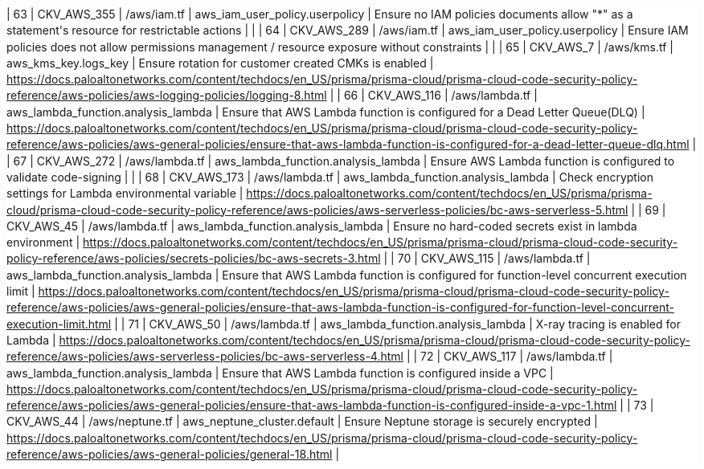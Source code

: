 |  63 | CKV_AWS_355   | /aws/iam.tf                   | aws_iam_user_policy.userpolicy                       | Ensure no IAM policies documents allow "*" as a statement's resource for restrictable actions                                                                |                                                                                                                                                                                                                                                                                  |
|  64 | CKV_AWS_289   | /aws/iam.tf                   | aws_iam_user_policy.userpolicy                       | Ensure IAM policies does not allow permissions management / resource exposure without constraints                                                            |                                                                                                                                                                                                                                                                                  |
|  65 | CKV_AWS_7     | /aws/kms.tf                   | aws_kms_key.logs_key                                 | Ensure rotation for customer created CMKs is enabled                                                                                                         | https://docs.paloaltonetworks.com/content/techdocs/en_US/prisma/prisma-cloud/prisma-cloud-code-security-policy-reference/aws-policies/aws-logging-policies/logging-8.html                                                                                                        |
|  66 | CKV_AWS_116   | /aws/lambda.tf                | aws_lambda_function.analysis_lambda                  | Ensure that AWS Lambda function is configured for a Dead Letter Queue(DLQ)                                                                                   | https://docs.paloaltonetworks.com/content/techdocs/en_US/prisma/prisma-cloud/prisma-cloud-code-security-policy-reference/aws-policies/aws-general-policies/ensure-that-aws-lambda-function-is-configured-for-a-dead-letter-queue-dlq.html                                        |
|  67 | CKV_AWS_272   | /aws/lambda.tf                | aws_lambda_function.analysis_lambda                  | Ensure AWS Lambda function is configured to validate code-signing                                                                                            |                                                                                                                                                                                                                                                                                  |
|  68 | CKV_AWS_173   | /aws/lambda.tf                | aws_lambda_function.analysis_lambda                  | Check encryption settings for Lambda environmental variable                                                                                                  | https://docs.paloaltonetworks.com/content/techdocs/en_US/prisma/prisma-cloud/prisma-cloud-code-security-policy-reference/aws-policies/aws-serverless-policies/bc-aws-serverless-5.html                                                                                           |
|  69 | CKV_AWS_45    | /aws/lambda.tf                | aws_lambda_function.analysis_lambda                  | Ensure no hard-coded secrets exist in lambda environment                                                                                                     | https://docs.paloaltonetworks.com/content/techdocs/en_US/prisma/prisma-cloud/prisma-cloud-code-security-policy-reference/aws-policies/secrets-policies/bc-aws-secrets-3.html                                                                                                     |
|  70 | CKV_AWS_115   | /aws/lambda.tf                | aws_lambda_function.analysis_lambda                  | Ensure that AWS Lambda function is configured for function-level concurrent execution limit                                                                  | https://docs.paloaltonetworks.com/content/techdocs/en_US/prisma/prisma-cloud/prisma-cloud-code-security-policy-reference/aws-policies/aws-general-policies/ensure-that-aws-lambda-function-is-configured-for-function-level-concurrent-execution-limit.html                      |
|  71 | CKV_AWS_50    | /aws/lambda.tf                | aws_lambda_function.analysis_lambda                  | X-ray tracing is enabled for Lambda                                                                                                                          | https://docs.paloaltonetworks.com/content/techdocs/en_US/prisma/prisma-cloud/prisma-cloud-code-security-policy-reference/aws-policies/aws-serverless-policies/bc-aws-serverless-4.html                                                                                           |
|  72 | CKV_AWS_117   | /aws/lambda.tf                | aws_lambda_function.analysis_lambda                  | Ensure that AWS Lambda function is configured inside a VPC                                                                                                   | https://docs.paloaltonetworks.com/content/techdocs/en_US/prisma/prisma-cloud/prisma-cloud-code-security-policy-reference/aws-policies/aws-general-policies/ensure-that-aws-lambda-function-is-configured-inside-a-vpc-1.html                                                     |
|  73 | CKV_AWS_44    | /aws/neptune.tf               | aws_neptune_cluster.default                          | Ensure Neptune storage is securely encrypted                                                                                                                 | https://docs.paloaltonetworks.com/content/techdocs/en_US/prisma/prisma-cloud/prisma-cloud-code-security-policy-reference/aws-policies/aws-general-policies/general-18.html                                                                                                       |